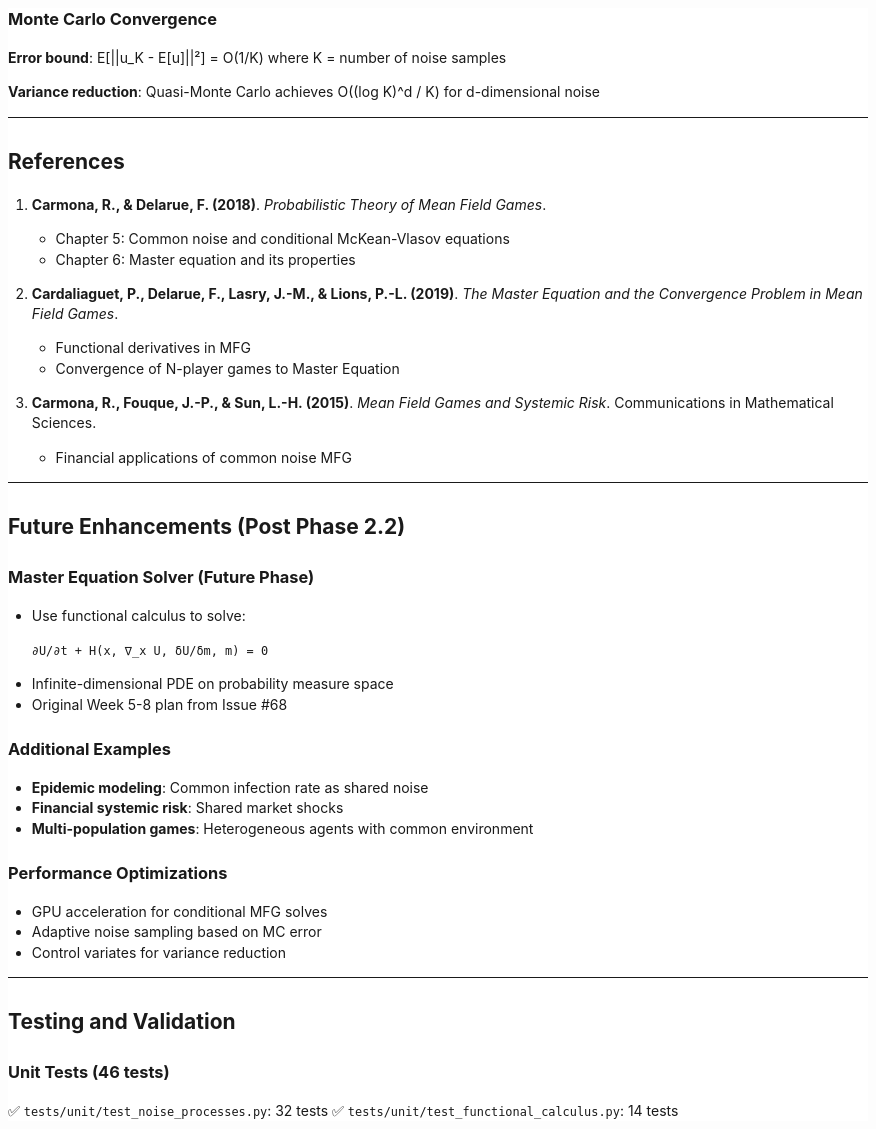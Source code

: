 ### Monte Carlo Convergence

**Error bound**: E[||u_K - E[u]||²] = O(1/K) where K = number of noise samples

**Variance reduction**: Quasi-Monte Carlo achieves O((log K)^d / K) for d-dimensional noise

---

## References

1. **Carmona, R., & Delarue, F. (2018)**. *Probabilistic Theory of Mean Field Games*.
   - Chapter 5: Common noise and conditional McKean-Vlasov equations
   - Chapter 6: Master equation and its properties

2. **Cardaliaguet, P., Delarue, F., Lasry, J.-M., & Lions, P.-L. (2019)**.
   *The Master Equation and the Convergence Problem in Mean Field Games*.
   - Functional derivatives in MFG
   - Convergence of N-player games to Master Equation

3. **Carmona, R., Fouque, J.-P., & Sun, L.-H. (2015)**.
   *Mean Field Games and Systemic Risk*. Communications in Mathematical Sciences.
   - Financial applications of common noise MFG

---

## Future Enhancements (Post Phase 2.2)

### Master Equation Solver (Future Phase)
- Use functional calculus to solve:
  ```
  ∂U/∂t + H(x, ∇_x U, δU/δm, m) = 0
  ```
- Infinite-dimensional PDE on probability measure space
- Original Week 5-8 plan from Issue #68

### Additional Examples
- **Epidemic modeling**: Common infection rate as shared noise
- **Financial systemic risk**: Shared market shocks
- **Multi-population games**: Heterogeneous agents with common environment

### Performance Optimizations
- GPU acceleration for conditional MFG solves
- Adaptive noise sampling based on MC error
- Control variates for variance reduction

---

## Testing and Validation

### Unit Tests (46 tests)
✅ `tests/unit/test_noise_processes.py`: 32 tests
✅ `tests/unit/test_functional_calculus.py`: 14 tests
